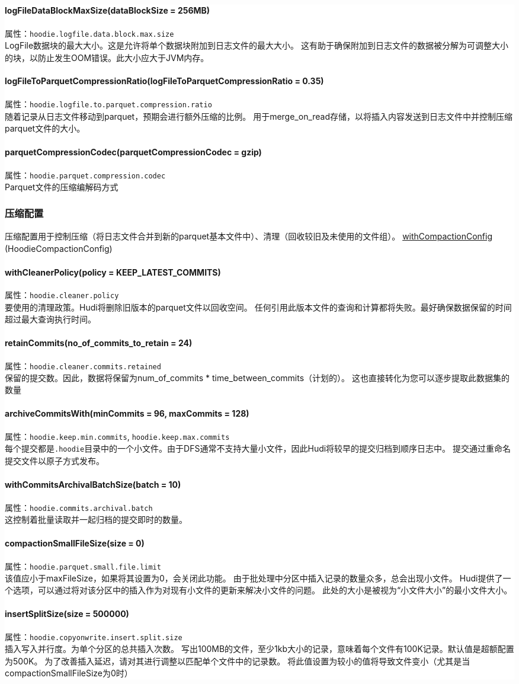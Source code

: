 #### logFileDataBlockMaxSize(dataBlockSize = 256MB) 
属性：`hoodie.logfile.data.block.max.size` <br/>
<span >LogFile数据块的最大大小。这是允许将单个数据块附加到日志文件的最大大小。
这有助于确保附加到日志文件的数据被分解为可调整大小的块，以防止发生OOM错误。此大小应大于JVM内存。</span>

#### logFileToParquetCompressionRatio(logFileToParquetCompressionRatio = 0.35) 
属性：`hoodie.logfile.to.parquet.compression.ratio` <br/>
<span >随着记录从日志文件移动到parquet，预期会进行额外压缩的比例。
用于merge_on_read存储，以将插入内容发送到日志文件中并控制压缩parquet文件的大小。</span>
 
#### parquetCompressionCodec(parquetCompressionCodec = gzip) 
属性：`hoodie.parquet.compression.codec` <br/>
<span >Parquet文件的压缩编解码方式</span>

### 压缩配置
压缩配置用于控制压缩（将日志文件合并到新的parquet基本文件中）、清理（回收较旧及未使用的文件组）。
[withCompactionConfig](#withCompactionConfig) (HoodieCompactionConfig) <br/>

#### withCleanerPolicy(policy = KEEP_LATEST_COMMITS) 
属性：`hoodie.cleaner.policy` <br/>
<span >要使用的清理政策。Hudi将删除旧版本的parquet文件以回收空间。
任何引用此版本文件的查询和计算都将失败。最好确保数据保留的时间超过最大查询执行时间。</span>

#### retainCommits(no_of_commits_to_retain = 24) 
属性：`hoodie.cleaner.commits.retained` <br/>
<span >保留的提交数。因此，数据将保留为num_of_commits * time_between_commits（计划的）。
这也直接转化为您可以逐步提取此数据集的数量</span>

#### archiveCommitsWith(minCommits = 96, maxCommits = 128) 
属性：`hoodie.keep.min.commits`, `hoodie.keep.max.commits` <br/>
<span >每个提交都是`.hoodie`目录中的一个小文件。由于DFS通常不支持大量小文件，因此Hudi将较早的提交归档到顺序日志中。
提交通过重命名提交文件以原子方式发布。</span>

#### withCommitsArchivalBatchSize(batch = 10)
属性：`hoodie.commits.archival.batch` <br/>
<span >这控制着批量读取并一起归档的提交即时的数量。</span>

#### compactionSmallFileSize(size = 0) 
属性：`hoodie.parquet.small.file.limit` <br/>
<span >该值应小于maxFileSize，如果将其设置为0，会关闭此功能。
由于批处理中分区中插入记录的数量众多，总会出现小文件。
Hudi提供了一个选项，可以通过将对该分区中的插入作为对现有小文件的更新来解决小文件的问题。
此处的大小是被视为“小文件大小”的最小文件大小。</span>

#### insertSplitSize(size = 500000) 
属性：`hoodie.copyonwrite.insert.split.size` <br/>
<span >插入写入并行度。为单个分区的总共插入次数。
写出100MB的文件，至少1kb大小的记录，意味着每个文件有100K记录。默认值是超额配置为500K。
为了改善插入延迟，请对其进行调整以匹配单个文件中的记录数。
将此值设置为较小的值将导致文件变小（尤其是当compactionSmallFileSize为0时）</span>
